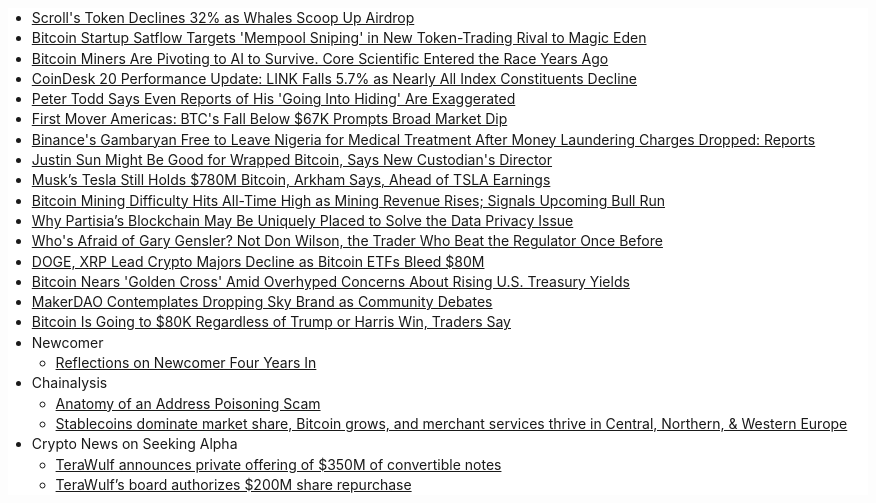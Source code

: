  - [Scroll's Token Declines 32% as Whales Scoop Up Airdrop](https://www.coindesk.com/business/2024/10/23/scrolls-token-declines-32-as-whales-scoop-up-airdrop/?utm_medium=referral&utm_source=rss&utm_campaign=headlines)
  - [Bitcoin Startup Satflow Targets 'Mempool Sniping' in New Token-Trading Rival to Magic Eden](https://www.coindesk.com/tech/2024/10/23/bitcoin-startup-satflow-targets-mempool-sniping-in-new-token-trading-rival-to-magic-eden/?utm_medium=referral&utm_source=rss&utm_campaign=headlines)
  - [Bitcoin Miners Are Pivoting to AI to Survive. Core Scientific Entered the Race Years Ago](https://www.coindesk.com/business/2024/10/23/bitcoin-miners-are-pivoting-to-ai-to-survive-core-scientific-entered-the-race-years-ago/?utm_medium=referral&utm_source=rss&utm_campaign=headlines)
  - [CoinDesk 20 Performance Update: LINK Falls 5.7% as Nearly All Index Constituents Decline](https://www.coindesk.com/coindesk-indices/2024/10/23/coindesk-20-performance-update-link-falls-57-as-nearly-all-index-constituents-decline/?utm_medium=referral&utm_source=rss&utm_campaign=headlines)
  - [Peter Todd Says Even Reports of His 'Going Into Hiding' Are Exaggerated](https://www.coindesk.com/policy/2024/10/23/peter-todd-bitcoin-developer-named-as-satoshi-nakamoto-in-hbo-documentary-goes-into-hiding/?utm_medium=referral&utm_source=rss&utm_campaign=headlines)
  - [First Mover Americas: BTC's Fall Below $67K Prompts Broad Market Dip](https://www.coindesk.com/markets/2024/10/23/first-mover-americas-btcs-fall-below-67k-prompts-broad-market-dip/?utm_medium=referral&utm_source=rss&utm_campaign=headlines)
  - [Binance's Gambaryan Free to Leave Nigeria for Medical Treatment After Money Laundering Charges Dropped: Reports](https://www.coindesk.com/policy/2024/10/23/tigran-gambaryan-free-to-leave-nigeria-for-medical-treatment-after-money-laundering-charges-dropped-reports/?utm_medium=referral&utm_source=rss&utm_campaign=headlines)
  - [Justin Sun Might Be Good for Wrapped Bitcoin, Says New Custodian's Director](https://www.coindesk.com/tech/2024/10/23/justin-sun-might-be-good-for-wrapped-bitcoin-says-new-custodians-director/?utm_medium=referral&utm_source=rss&utm_campaign=headlines)
  - [Musk’s Tesla Still Holds $780M Bitcoin, Arkham Says, Ahead of TSLA Earnings](https://www.coindesk.com/markets/2024/10/23/musks-tesla-still-holds-780m-bitcoin-arkham-says-ahead-of-tsla-earnings/?utm_medium=referral&utm_source=rss&utm_campaign=headlines)
  - [Bitcoin Mining Difficulty Hits All-Time High as Mining Revenue Rises; Signals Upcoming Bull Run](https://www.coindesk.com/markets/2024/10/23/bitcoin-mining-difficulty-hits-all-time-high-as-mining-revenue-rises-signals-upcoming-bull-run/?utm_medium=referral&utm_source=rss&utm_campaign=headlines)
  - [Why Partisia’s Blockchain May Be Uniquely Placed to Solve the Data Privacy Issue](https://www.coindesk.com/policy/2024/10/23/why-partisias-blockchain-may-be-uniquely-placed-to-solve-the-data-privacy-issue/?utm_medium=referral&utm_source=rss&utm_campaign=headlines)
  - [Who's Afraid of Gary Gensler? Not Don Wilson, the Trader Who Beat the Regulator Once Before](https://www.coindesk.com/policy/2024/10/23/whos-afraid-of-gary-gensler-not-don-wilson-the-trader-who-beat-the-regulator-once-before/?utm_medium=referral&utm_source=rss&utm_campaign=headlines)
  - [DOGE, XRP Lead Crypto Majors Decline as Bitcoin ETFs Bleed $80M](https://www.coindesk.com/markets/2024/10/23/doge-xrp-lead-crypto-majors-decline-as-bitcoin-etfs-bleed-80m/?utm_medium=referral&utm_source=rss&utm_campaign=headlines)
  - [Bitcoin Nears 'Golden Cross' Amid Overhyped Concerns About Rising U.S. Treasury Yields](https://www.coindesk.com/markets/2024/10/23/as-bitcoin-nears-golden-cross-concerns-about-rising-treasury-yields-look-overhyped/?utm_medium=referral&utm_source=rss&utm_campaign=headlines)
  - [MakerDAO Contemplates Dropping Sky Brand as Community Debates](https://www.coindesk.com/markets/2024/10/23/makerdao-contemplates-dropping-sky-brand-as-community-debates/?utm_medium=referral&utm_source=rss&utm_campaign=headlines)
  - [Bitcoin Is Going to $80K Regardless of Trump or Harris Win, Traders Say](https://www.coindesk.com/markets/2024/10/23/bitcoin-is-going-to-80k-regardless-of-trump-or-harris-win-traders-say/?utm_medium=referral&utm_source=rss&utm_campaign=headlines)
- Newcomer
  - [Reflections on Newcomer Four Years In](https://www.newcomer.co/p/reflections-on-newcomer-four-years)
- Chainalysis
  - [Anatomy of an Address Poisoning Scam](https://www.chainalysis.com/blog/address-poisoning-scam/)
  - [Stablecoins dominate market share, Bitcoin grows, and merchant services thrive in Central, Northern, &  Western Europe](https://www.chainalysis.com/blog/2024-western-europe-crypto-adoption/)
- Crypto News on Seeking Alpha
  - [TeraWulf announces private offering of $350M of convertible notes](https://seekingalpha.com/news/4197261-terawulf-announces-private-offering-of-350m-of-convertible-notes?utm_source=feed_news_crypto&utm_medium=referral&feed_item_type=news)
  - [TeraWulf’s board authorizes $200M share repurchase](https://seekingalpha.com/news/4197157-terawulfs-board-authorizes-200m-share-repurchase?utm_source=feed_news_crypto&utm_medium=referral&feed_item_type=news)